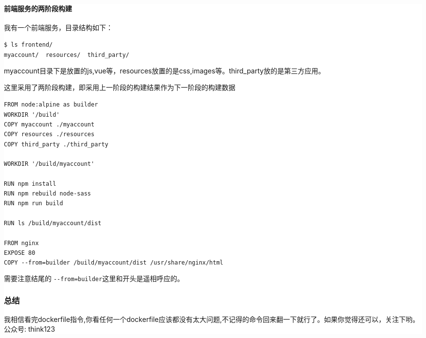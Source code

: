 #### 前端服务的两阶段构建

我有一个前端服务，目录结构如下：

```
$ ls frontend/
myaccount/  resources/  third_party/
```

myaccount目录下是放置的js,vue等，resources放置的是css,images等。third_party放的是第三方应用。

这里采用了两阶段构建，即采用上一阶段的构建结果作为下一阶段的构建数据

```
FROM node:alpine as builder
WORKDIR '/build'
COPY myaccount ./myaccount
COPY resources ./resources
COPY third_party ./third_party

WORKDIR '/build/myaccount'

RUN npm install
RUN npm rebuild node-sass
RUN npm run build

RUN ls /build/myaccount/dist

FROM nginx
EXPOSE 80
COPY --from=builder /build/myaccount/dist /usr/share/nginx/html
```

需要注意结尾的 `--from=builder`这里和开头是遥相呼应的。

### 总结

我相信看完dockerfile指令,你看任何一个dockerfile应该都没有太大问题,不记得的命令回来翻一下就行了。如果你觉得还可以，关注下哟。 公众号: think123